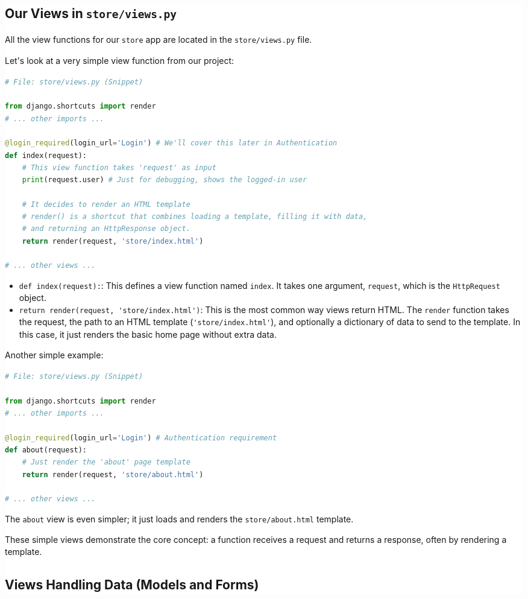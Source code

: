 ## Our Views in `store/views.py`

All the view functions for our `store` app are located in the `store/views.py` file.

Let's look at a very simple view function from our project:

```python
# File: store/views.py (Snippet)

from django.shortcuts import render
# ... other imports ...

@login_required(login_url='Login') # We'll cover this later in Authentication
def index(request):
    # This view function takes 'request' as input
    print(request.user) # Just for debugging, shows the logged-in user

    # It decides to render an HTML template
    # render() is a shortcut that combines loading a template, filling it with data,
    # and returning an HttpResponse object.
    return render(request, 'store/index.html')

# ... other views ...
```

*   `def index(request):`: This defines a view function named `index`. It takes one argument, `request`, which is the `HttpRequest` object.
*   `return render(request, 'store/index.html')`: This is the most common way views return HTML. The `render` function takes the request, the path to an HTML template (`'store/index.html'`), and optionally a dictionary of data to send to the template. In this case, it just renders the basic home page without extra data.

Another simple example:

```python
# File: store/views.py (Snippet)

from django.shortcuts import render
# ... other imports ...

@login_required(login_url='Login') # Authentication requirement
def about(request):
    # Just render the 'about' page template
    return render(request, 'store/about.html')

# ... other views ...
```

The `about` view is even simpler; it just loads and renders the `store/about.html` template.

These simple views demonstrate the core concept: a function receives a request and returns a response, often by rendering a template.

## Views Handling Data (Models and Forms)
